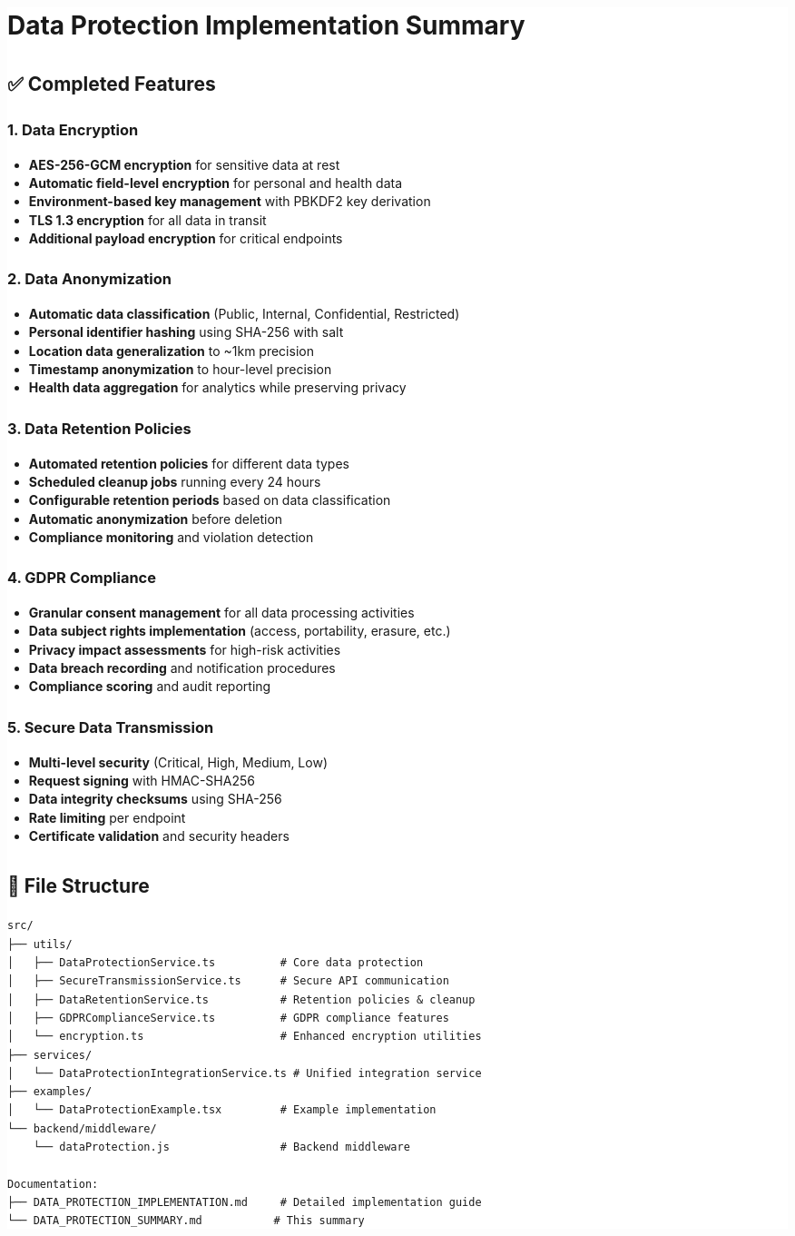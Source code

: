 # Data Protection Implementation Summary

## ✅ Completed Features

### 1. Data Encryption
- **AES-256-GCM encryption** for sensitive data at rest
- **Automatic field-level encryption** for personal and health data
- **Environment-based key management** with PBKDF2 key derivation
- **TLS 1.3 encryption** for all data in transit
- **Additional payload encryption** for critical endpoints

### 2. Data Anonymization
- **Automatic data classification** (Public, Internal, Confidential, Restricted)
- **Personal identifier hashing** using SHA-256 with salt
- **Location data generalization** to ~1km precision
- **Timestamp anonymization** to hour-level precision
- **Health data aggregation** for analytics while preserving privacy

### 3. Data Retention Policies
- **Automated retention policies** for different data types
- **Scheduled cleanup jobs** running every 24 hours
- **Configurable retention periods** based on data classification
- **Automatic anonymization** before deletion
- **Compliance monitoring** and violation detection

### 4. GDPR Compliance
- **Granular consent management** for all data processing activities
- **Data subject rights implementation** (access, portability, erasure, etc.)
- **Privacy impact assessments** for high-risk activities
- **Data breach recording** and notification procedures
- **Compliance scoring** and audit reporting

### 5. Secure Data Transmission
- **Multi-level security** (Critical, High, Medium, Low)
- **Request signing** with HMAC-SHA256
- **Data integrity checksums** using SHA-256
- **Rate limiting** per endpoint
- **Certificate validation** and security headers

## 📁 File Structure

```
src/
├── utils/
│   ├── DataProtectionService.ts          # Core data protection
│   ├── SecureTransmissionService.ts      # Secure API communication
│   ├── DataRetentionService.ts           # Retention policies & cleanup
│   ├── GDPRComplianceService.ts          # GDPR compliance features
│   └── encryption.ts                     # Enhanced encryption utilities
├── services/
│   └── DataProtectionIntegrationService.ts # Unified integration service
├── examples/
│   └── DataProtectionExample.tsx         # Example implementation
└── backend/middleware/
    └── dataProtection.js                 # Backend middleware

Documentation:
├── DATA_PROTECTION_IMPLEMENTATION.md     # Detailed implementation guide
└── DATA_PROTECTION_SUMMARY.md           # This summary
```
